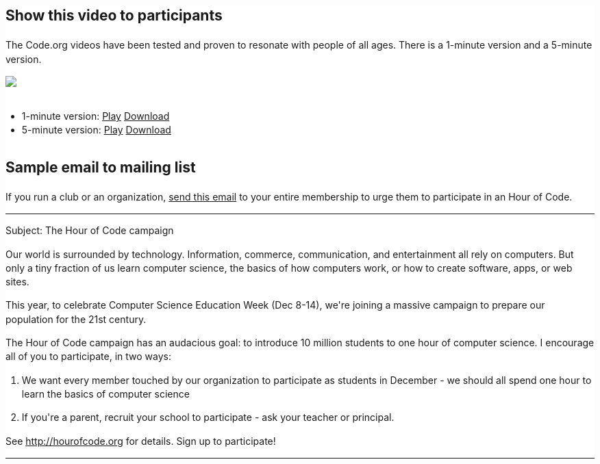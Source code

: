 ## Show this video to participants

The Code.org videos have been tested and proven to resonate with people of all ages. There is a 1-minute version and a 5-minute version.

<div style="margin: 1em 0 2em 0;"><a href="http://www.youtube.com/watch?v=MwLXrN0Yguk">
<img style="width: 200px;" src="/images/castsmall.png">
</a></div>

- 1-minute version: [Play](http://www.youtube.com/watch?v=qYZF6oIZtfc)   [Download](https://dl.dropbox.com/sh/6sdjczibjih6x8s/_0RSOSY8oW/Code-1-min.mov?dl=1)
- 5-minute version: [Play](http://www.youtube.com/watch?v=nKIu9yen5nc)   [Download](https://dl.dropbox.com/sh/6sdjczibjih6x8s/Rjs8XgYNzr/Code-5-minute.mov?dl=1)

## Sample email to mailing list

If you run a club or an organization, [send this email](mailto:members@yourorganization.com?subject=The%20Hour%20of%20Code%20Campaign&body=Our%20world%20is%20surrounded%20by%20technology.%20Information%2C%20commerce%2C%20communication%2C%20and%20entertainment%20all%20rely%20on%20computers.%20But%20only%20a%20tiny%20fraction%20of%20us%20learn%20computer%20science%2C%20the%20basics%20of%20how%20computers%20work%2C%20or%20how%20to%20create%20software%2C%20apps%2C%20or%20web%20sites.%0A%0AThis%20year%2C%20to%20celebrate%20Computer%20Science%20Education%20Week%20%28Dec%208-14%29%2C%20we%E2%80%99re%20joining%20a%20massive%20campaign%20to%20prepare%20our%20population%20for%20the%2021st%20century.%0A%0AThe%20Hour%20of%20Code%20campaign%20has%20an%20audacious%20goal%3A%20to%20introduce%2010%20million%20students%20to%20one%20hour%20of%20computer%20science.%20I%20encourage%20all%20of%20you%20to%20participate%2C%20in%20two%20ways%3A%0A%0A1%29%20We%20want%20every%20member%20touched%20by%20our%20organization%20to%20participate%20as%20students%20in%20December%20-%20we%20should%20all%20spend%20one%20hour%20to%20learn%20the%20basics%20of%20computer%20science%0A%0A2%29%20If%20you%E2%80%99re%20a%20parent%2C%20recruit%20your%20school%20to%20participate%20-%20ask%20your%20teacher%20or%20principal.%20%0A%0ASee%20http%3A%2F%2Fhourofcode.org%20for%20details.%20Sign%20up%20to%20participate!) to your entire membership to urge them to participate in an Hour of Code.

---

Subject: The Hour of Code campaign

Our world is surrounded by technology. Information, commerce, communication, and entertainment all rely on computers. But only a tiny fraction of us learn computer science, the basics of how computers work, or how to create software, apps, or web sites.

This year, to celebrate Computer Science Education Week (Dec 8-14), we're joining a massive campaign to prepare our population for the 21st century.

The Hour of Code campaign has an audacious goal: to introduce 10 million students to one hour of computer science. I encourage all of you to participate, in two ways:

1) We want every member touched by our organization to participate as students in December - we should all spend one hour to learn the basics of computer science

2) If you're a parent, recruit your school to participate - ask your teacher or principal.

See http://hourofcode.org for details. Sign up to participate!

---
